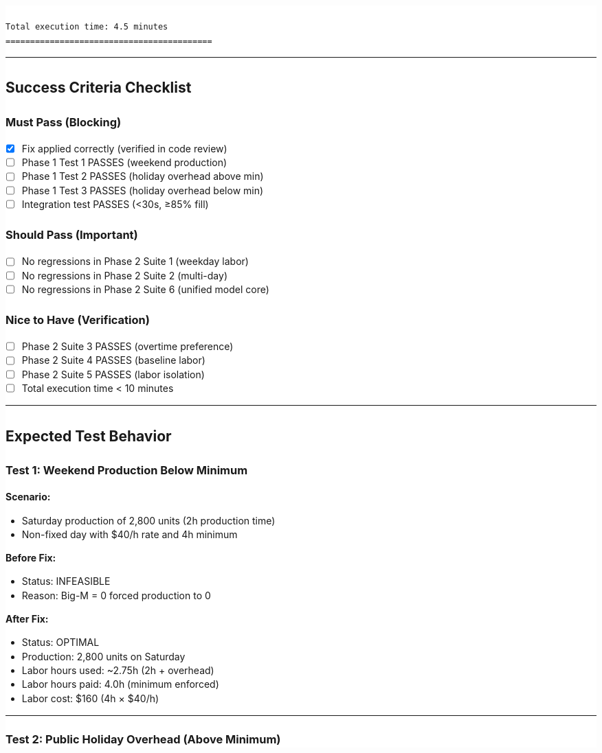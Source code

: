 ```

Total execution time: 4.5 minutes
==========================================
```

---

## Success Criteria Checklist

### Must Pass (Blocking)
- [x] Fix applied correctly (verified in code review)
- [ ] Phase 1 Test 1 PASSES (weekend production)
- [ ] Phase 1 Test 2 PASSES (holiday overhead above min)
- [ ] Phase 1 Test 3 PASSES (holiday overhead below min)
- [ ] Integration test PASSES (<30s, ≥85% fill)

### Should Pass (Important)
- [ ] No regressions in Phase 2 Suite 1 (weekday labor)
- [ ] No regressions in Phase 2 Suite 2 (multi-day)
- [ ] No regressions in Phase 2 Suite 6 (unified model core)

### Nice to Have (Verification)
- [ ] Phase 2 Suite 3 PASSES (overtime preference)
- [ ] Phase 2 Suite 4 PASSES (baseline labor)
- [ ] Phase 2 Suite 5 PASSES (labor isolation)
- [ ] Total execution time < 10 minutes

---

## Expected Test Behavior

### Test 1: Weekend Production Below Minimum

**Scenario:**
- Saturday production of 2,800 units (2h production time)
- Non-fixed day with $40/h rate and 4h minimum

**Before Fix:**
- Status: INFEASIBLE
- Reason: Big-M = 0 forced production to 0

**After Fix:**
- Status: OPTIMAL
- Production: 2,800 units on Saturday
- Labor hours used: ~2.75h (2h + overhead)
- Labor hours paid: 4.0h (minimum enforced)
- Labor cost: $160 (4h × $40/h)

---

### Test 2: Public Holiday Overhead (Above Minimum)
